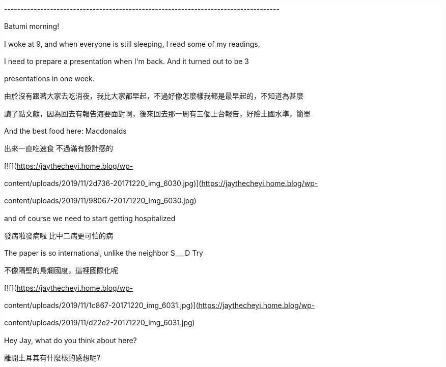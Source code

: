 \------------------------------------------------------------------------------------  

Batumi morning!  

  

I woke at 9, and when everyone is still sleeping, I read some of my readings,

I need to prepare a presentation when I'm back. And it turned out to be 3

presentations in one week.  

  

由於沒有跟著大家去吃消夜，我比大家都早起，不過好像怎麼樣我都是最早起的，不知道為甚麼  

讀了點文獻，因為回去有報告海要面對啊，後來回去那一周有三個上台報告，好險土國水準，簡單  

  

And the best food here: Macdonalds  

出來一直吃速食 不過滿有設計感的  



[![](https://jaythecheyi.home.blog/wp-

content/uploads/2019/11/2d736-20171220_img_6030.jpg)](https://jaythecheyi.home.blog/wp-

content/uploads/2019/11/98067-20171220_img_6030.jpg)



  

and of course we need to start getting hospitalized  

發病啦發病啦 比中二病更可怕的病  



  



The paper is so international, unlike the neighbor S___D Try



不像隔壁的鳥爛國度，這裡國際化呢



[![](https://jaythecheyi.home.blog/wp-

content/uploads/2019/11/1c867-20171220_img_6031.jpg)](https://jaythecheyi.home.blog/wp-

content/uploads/2019/11/d22e2-20171220_img_6031.jpg)



  



Hey Jay, what do you think about here?



離開土耳其有什麼樣的感想呢?



  